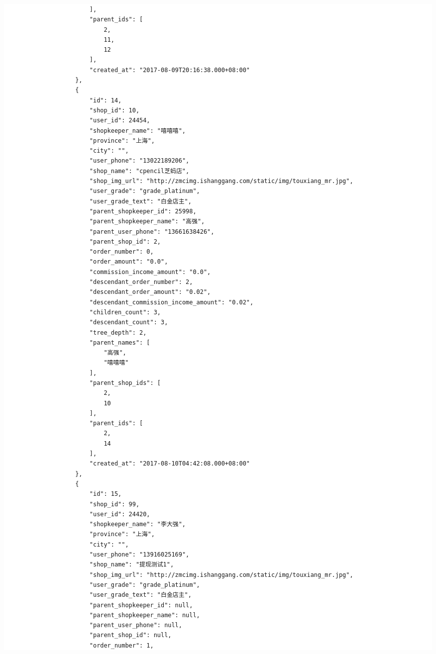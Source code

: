                            ],
                            "parent_ids": [
                                2,
                                11,
                                12
                            ],
                            "created_at": "2017-08-09T20:16:38.000+08:00"
                        },
                        {
                            "id": 14,
                            "shop_id": 10,
                            "user_id": 24454,
                            "shopkeeper_name": "嘻嘻嘻",
                            "province": "上海",
                            "city": "",
                            "user_phone": "13022189206",
                            "shop_name": "cpencil芝蚂店",
                            "shop_img_url": "http://zmcimg.ishanggang.com/static/img/touxiang_mr.jpg",
                            "user_grade": "grade_platinum",
                            "user_grade_text": "白金店主",
                            "parent_shopkeeper_id": 25998,
                            "parent_shopkeeper_name": "高强",
                            "parent_user_phone": "13661638426",
                            "parent_shop_id": 2,
                            "order_number": 0,
                            "order_amount": "0.0",
                            "commission_income_amount": "0.0",
                            "descendant_order_number": 2,
                            "descendant_order_amount": "0.02",
                            "descendant_commission_income_amount": "0.02",
                            "children_count": 3,
                            "descendant_count": 3,
                            "tree_depth": 2,
                            "parent_names": [
                                "高强",
                                "嘻嘻嘻"
                            ],
                            "parent_shop_ids": [
                                2,
                                10
                            ],
                            "parent_ids": [
                                2,
                                14
                            ],
                            "created_at": "2017-08-10T04:42:08.000+08:00"
                        },
                        {
                            "id": 15,
                            "shop_id": 99,
                            "user_id": 24420,
                            "shopkeeper_name": "李大强",
                            "province": "上海",
                            "city": "",
                            "user_phone": "13916025169",
                            "shop_name": "提现测试1",
                            "shop_img_url": "http://zmcimg.ishanggang.com/static/img/touxiang_mr.jpg",
                            "user_grade": "grade_platinum",
                            "user_grade_text": "白金店主",
                            "parent_shopkeeper_id": null,
                            "parent_shopkeeper_name": null,
                            "parent_user_phone": null,
                            "parent_shop_id": null,
                            "order_number": 1,